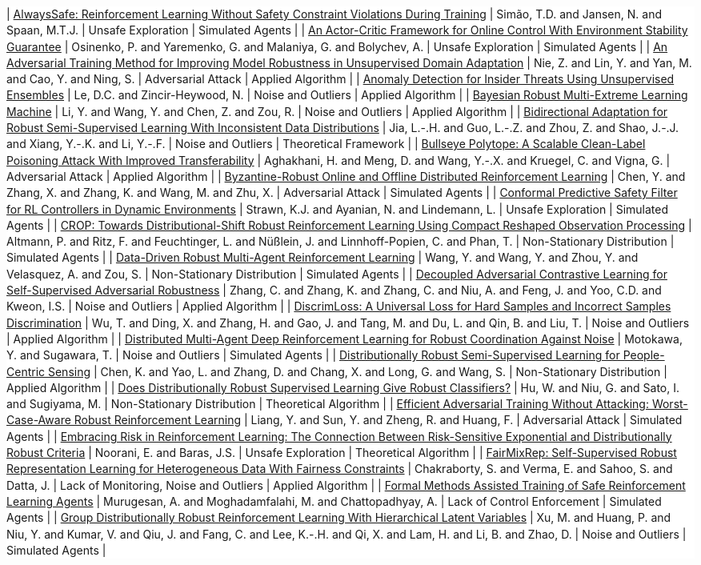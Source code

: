 | [AlwaysSafe: Reinforcement Learning Without Safety Constraint Violations During Training](https://www.scopus.com/inward/record.uri?eid=2-s2.0-85103674313&partnerID=40&md5=359b14bfd08a91ba735c0f4b935475f4) | Simão, T.D. and Jansen, N. and Spaan, M.T.J. | Unsafe Exploration | Simulated Agents |
| [An Actor-Critic Framework for Online Control With Environment Stability Guarantee](https://doi.org/10.1109/ACCESS.2023.3306070) | Osinenko, P. and Yaremenko, G. and Malaniya, G. and Bolychev, A. | Unsafe Exploration | Simulated Agents |
| [An Adversarial Training Method for Improving Model Robustness in Unsupervised Domain Adaptation](https://doi.org/10.1007/978-3-030-82153-1_1) | Nie, Z. and Lin, Y. and Yan, M. and Cao, Y. and Ning, S. | Adversarial Attack | Applied Algorithm |
| [Anomaly Detection for Insider Threats Using Unsupervised Ensembles](https://doi.org/10.1109/TNSM.2021.3071928) | Le, D.C. and Zincir-Heywood, N. | Noise and Outliers | Applied Algorithm |
| [Bayesian Robust Multi-Extreme Learning Machine](https://doi.org/10.1016/j.knosys.2020.106468) | Li, Y. and Wang, Y. and Chen, Z. and Zou, R. | Noise and Outliers | Applied Algorithm |
| [Bidirectional Adaptation for Robust Semi-Supervised Learning With Inconsistent Data Distributions](https://www.scopus.com/inward/record.uri?eid=2-s2.0-85174426186&partnerID=40&md5=83bb3938b25b176e9237be2cf5d0084a) | Jia, L.-.H. and Guo, L.-.Z. and Zhou, Z. and Shao, J.-.J. and Xiang, Y.-.K. and Li, Y.-.F. | Noise and Outliers | Theoretical Framework |
| [Bullseye Polytope: A Scalable Clean-Label Poisoning Attack With Improved Transferability](https://doi.org/10.1109/EuroSP51992.2021.00021) | Aghakhani, H. and Meng, D. and Wang, Y.-.X. and Kruegel, C. and Vigna, G. | Adversarial Attack | Applied Algorithm |
| [Byzantine-Robust Online and Offline Distributed Reinforcement Learning](https://www.scopus.com/inward/record.uri?eid=2-s2.0-85164381268&partnerID=40&md5=f0f263cd3d72d542c157a405a6e611d3) | Chen, Y. and Zhang, X. and Zhang, K. and Wang, M. and Zhu, X. | Adversarial Attack | Simulated Agents |
| [Conformal Predictive Safety Filter for RL Controllers in Dynamic Environments](https://doi.org/10.1109/LRA.2023.3322644) | Strawn, K.J. and Ayanian, N. and Lindemann, L. | Unsafe Exploration | Simulated Agents |
| [CROP: Towards Distributional-Shift Robust Reinforcement Learning Using Compact Reshaped Observation Processing](https://www.scopus.com/inward/record.uri?eid=2-s2.0-85170359176&partnerID=40&md5=324523ba832f4699dfb4c359f306a724) | Altmann, P. and Ritz, F. and Feuchtinger, L. and Nüßlein, J. and Linnhoff-Popien, C. and Phan, T. | Non-Stationary Distribution | Simulated Agents |
| [Data-Driven Robust Multi-Agent Reinforcement Learning](https://doi.org/10.1109/MLSP55214.2022.9943500) | Wang, Y. and Wang, Y. and Zhou, Y. and Velasquez, A. and Zou, S. | Non-Stationary Distribution | Simulated Agents |
| [Decoupled Adversarial Contrastive Learning for Self-Supervised Adversarial Robustness](https://doi.org/10.1007/978-3-031-20056-4_42) | Zhang, C. and Zhang, K. and Zhang, C. and Niu, A. and Feng, J. and Yoo, C.D. and Kweon, I.S. | Noise and Outliers | Applied Algorithm |
| [DiscrimLoss: A Universal Loss for Hard Samples and Incorrect Samples Discrimination](https://doi.org/10.1109/TMM.2023.3290477) | Wu, T. and Ding, X. and Zhang, H. and Gao, J. and Tang, M. and Du, L. and Qin, B. and Liu, T. | Noise and Outliers | Applied Algorithm |
| [Distributed Multi-Agent Deep Reinforcement Learning for Robust Coordination Against Noise](https://doi.org/10.1109/IJCNN55064.2022.9892253) | Motokawa, Y. and Sugawara, T. | Noise and Outliers | Simulated Agents |
| [Distributionally Robust Semi-Supervised Learning for People-Centric Sensing](https://www.scopus.com/inward/record.uri?eid=2-s2.0-85090808244&partnerID=40&md5=68a7c553d7f705a73dd28cb3ab222b33) | Chen, K. and Yao, L. and Zhang, D. and Chang, X. and Long, G. and Wang, S. | Non-Stationary Distribution | Applied Algorithm |
| [Does Distributionally Robust Supervised Learning Give Robust Classifiers?](https://www.scopus.com/inward/record.uri?eid=2-s2.0-85057279674&partnerID=40&md5=290395557bb261b75f67b472cfddea3d) | Hu, W. and Niu, G. and Sato, I. and Sugiyama, M. | Non-Stationary Distribution | Theoretical Algorithm |
| [Efficient Adversarial Training Without Attacking: Worst-Case-Aware Robust Reinforcement Learning](https://www.scopus.com/inward/record.uri?eid=2-s2.0-85150009921&partnerID=40&md5=f780a63268f2da04aa1b18bf9fc5d208) | Liang, Y. and Sun, Y. and Zheng, R. and Huang, F. | Adversarial Attack | Simulated Agents |
| [Embracing Risk in Reinforcement Learning: The Connection Between Risk-Sensitive Exponential and Distributionally Robust Criteria](https://doi.org/10.23919/ACC53348.2022.9867841) | Noorani, E. and Baras, J.S. | Unsafe Exploration | Theoretical Algorithm |
| [FairMixRep: Self-Supervised Robust Representation Learning for Heterogeneous Data With Fairness Constraints](https://doi.org/10.1109/ICDMW51313.2020.00069) | Chakraborty, S. and Verma, E. and Sahoo, S. and Datta, J. | Lack of Monitoring, Noise and Outliers | Applied Algorithm |
| [Formal Methods Assisted Training of Safe Reinforcement Learning Agents](https://doi.org/10.1007/978-3-030-20652-9_22) | Murugesan, A. and Moghadamfalahi, M. and Chattopadhyay, A. | Lack of Control Enforcement | Simulated Agents |
| [Group Distributionally Robust Reinforcement Learning With Hierarchical Latent Variables](https://www.scopus.com/inward/record.uri?eid=2-s2.0-85165176997&partnerID=40&md5=78b2ceb3e076387d4b6e631d9b475265) | Xu, M. and Huang, P. and Niu, Y. and Kumar, V. and Qiu, J. and Fang, C. and Lee, K.-.H. and Qi, X. and Lam, H. and Li, B. and Zhao, D. | Noise and Outliers | Simulated Agents |